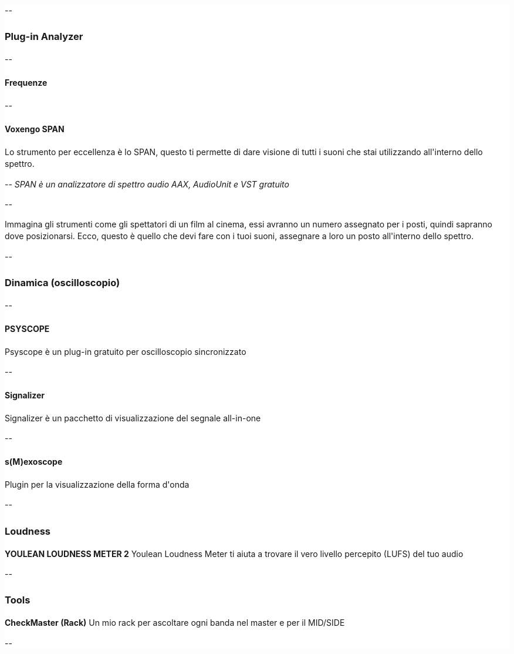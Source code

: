 --

### Plug-in Analyzer

--

#### Frequenze

--

#### **Voxengo SPAN**

Lo strumento per eccellenza è lo SPAN, questo ti permette di dare visione di tutti i suoni che stai utilizzando all'interno dello spettro. 

--
_SPAN è un analizzatore di spettro audio AAX, AudioUnit e VST gratuito_

--

Immagina gli strumenti come gli spettatori di un film al cinema, essi avranno un numero assegnato per i posti, quindi sapranno dove posizionarsi. Ecco, questo è quello che devi fare con i tuoi suoni, assegnare a loro un posto all'interno dello spettro.

--

### Dinamica (oscilloscopio)

--

#### **PSYSCOPE**
Psyscope è un plug-in gratuito per oscilloscopio sincronizzato

--

#### **Signalizer**
Signalizer è un pacchetto di visualizzazione del segnale all-in-one

--

#### **s(M)exoscope**
Plugin per la visualizzazione della forma d'onda

--

### Loudness

**YOULEAN LOUDNESS METER 2**
Youlean Loudness Meter ti aiuta a trovare il vero livello percepito (LUFS) del tuo audio

--

### Tools
**CheckMaster (Rack)**
Un mio rack per ascoltare ogni banda nel master e per il MID/SIDE

--
